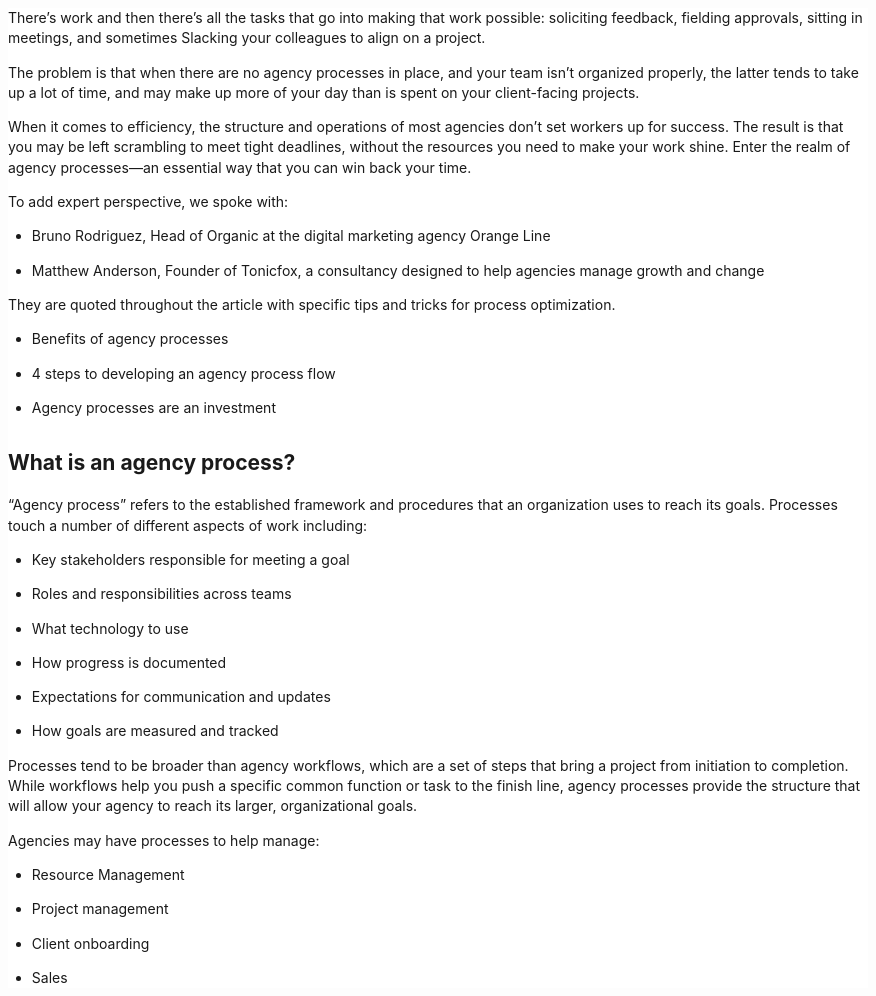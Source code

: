 

There’s work and then there’s all the tasks that go into making that work possible: soliciting feedback, fielding approvals, sitting in meetings, and sometimes Slacking your colleagues to align on a project.

The problem is that when there are no agency processes in place, and your team isn’t organized properly, the latter tends to take up a lot of time, and may make up more of your day than is spent on your client-facing projects.

When it comes to efficiency, the structure and operations of most agencies don’t set workers up for success. The result is that you may be left scrambling to meet tight deadlines, without the resources you need to make your work shine. Enter the realm of agency processes—an essential way that you can win back your time.

To add expert perspective, we spoke with:

- Bruno Rodriguez, Head of Organic at the digital marketing agency Orange Line

- Matthew Anderson, Founder of Tonicfox, a consultancy designed to help agencies manage growth and change

They are quoted throughout the article with specific tips and tricks for process optimization.

- Benefits of agency processes

- 4 steps to developing an agency process flow

- Agency processes are an investment

## What is an agency process?

“Agency process” refers to the established framework and procedures that an organization uses to reach its goals. Processes touch a number of different aspects of work including:

- Key stakeholders responsible for meeting a goal

- Roles and responsibilities across teams

- What technology to use

- How progress is documented

- Expectations for communication and updates

- How goals are measured and tracked

Processes tend to be broader than agency workflows, which are a set of steps that bring a project from initiation to completion. While workflows help you push a specific common function or task to the finish line, agency processes provide the structure that will allow your agency to reach its larger, organizational goals.

Agencies may have processes to help manage:

- Resource Management

- Project management

- Client onboarding

- Sales
